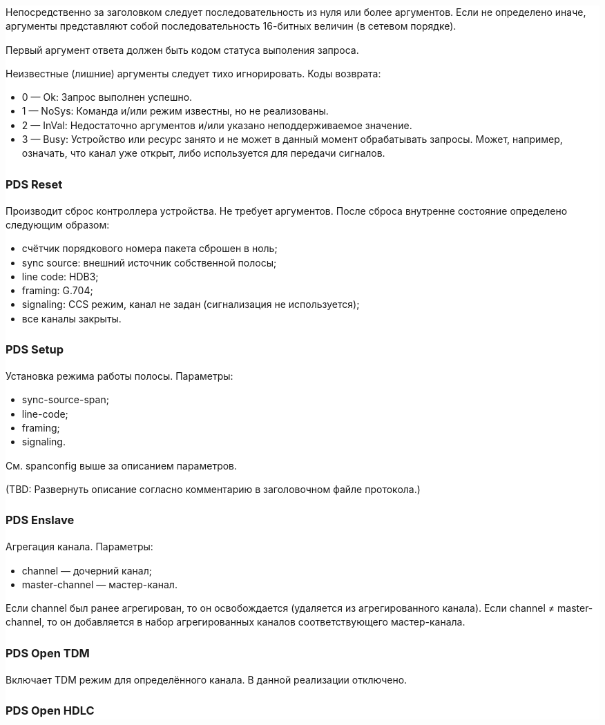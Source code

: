 Непосредственно за заголовком следует последовательность из нуля или более
аргументов. Если не определено иначе, аргументы представляют собой
последовательность 16-битных величин (в сетевом порядке).

Первый аргумент ответа должен быть кодом статуса выполения запроса.

Неизвестные (лишние) аргументы следует тихо игнорировать. Коды возврата:

- 0 — Ok: Запрос выполнен успешно.
- 1 — NoSys: Команда и/или режим известны, но не реализованы.
- 2 — InVal: Недостаточно аргументов и/или указано неподдерживаемое значение.
- 3 — Busy: Устройство или ресурс занято и не может в данный момент обрабатывать
  запросы. Может, например, означать, что канал уже открыт, либо используется
  для передачи сигналов.

### PDS Reset

Производит сброс контроллера устройства. Не требует аргументов. После сброса
внутренне состояние определено следующим образом:

- счётчик порядкового номера пакета сброшен в ноль;
- sync source: внешний источник собственной полосы;
- line code: HDB3;
- framing: G.704;
- signaling: CCS режим, канал не задан (сигнализация не используется);
- все каналы закрыты.

### PDS Setup

Установка режима работы полосы. Параметры:

- sync-source-span;
- line-code;
- framing;
- signaling.

См. spanconfig выше за описанием параметров.

(TBD: Развернуть описание согласно комментарию в заголовочном файле протокола.)

### PDS Enslave

Агрегация канала. Параметры:

- channel — дочерний канал;
- master-channel — мастер-канал.

Если channel был ранее агрегирован, то он освобождается (удаляется из
агрегированного канала). Если channel ≠ master-channel, то он добавляется в
набор агрегированных каналов соответствующего мастер-канала.

### PDS Open TDM

Включает TDM режим для определённого канала. В данной реализации отключено.

### PDS Open HDLC

